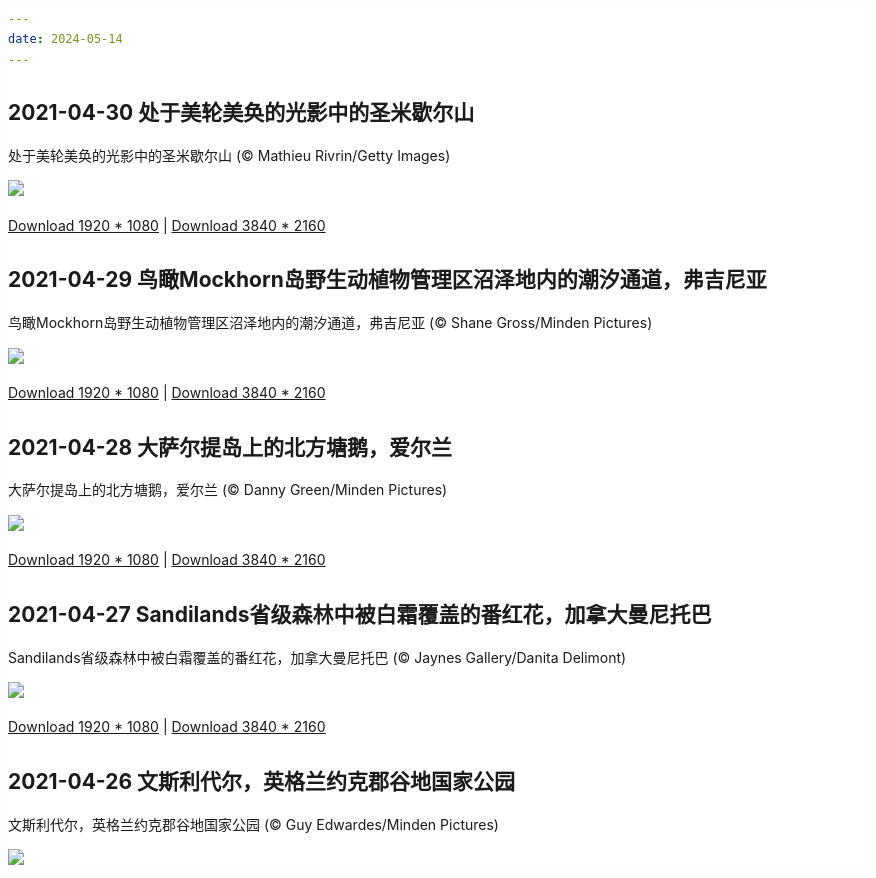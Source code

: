 ```yaml
---
date: 2024-05-14
---
```


## 2021-04-30 处于美轮美奂的光影中的圣米歇尔山

处于美轮美奂的光影中的圣米歇尔山 (© Mathieu Rivrin/Getty Images)

![](https://cn.bing.com/th?id=OHR.MontStMich_ZH-CN8844280566_1920x1080.jpg&rf=LaDigue_UHD.jpg&pid=hp&w=1920&h=1080&rs=1&c=4)

[Download 1920 * 1080](https://cn.bing.com/th?id=OHR.MontStMich_ZH-CN8844280566_1920x1080.jpg&rf=LaDigue_UHD.jpg&pid=hp&w=1920&h=1080&rs=1&c=4) | [Download 3840 * 2160](https://cn.bing.com/th?id=OHR.MontStMich_ZH-CN8844280566_1920x1080.jpg&rf=LaDigue_UHD.jpg&pid=hp&w=3840&h=2160&rs=1&c=4)

## 2021-04-29 鸟瞰Mockhorn岛野生动植物管理区沼泽地内的潮汐通道，弗吉尼亚

鸟瞰Mockhorn岛野生动植物管理区沼泽地内的潮汐通道，弗吉尼亚 (© Shane Gross/Minden Pictures)

![](https://cn.bing.com/th?id=OHR.Mockhorn_ZH-CN8692203286_1920x1080.jpg&rf=LaDigue_UHD.jpg&pid=hp&w=1920&h=1080&rs=1&c=4)

[Download 1920 * 1080](https://cn.bing.com/th?id=OHR.Mockhorn_ZH-CN8692203286_1920x1080.jpg&rf=LaDigue_UHD.jpg&pid=hp&w=1920&h=1080&rs=1&c=4) | [Download 3840 * 2160](https://cn.bing.com/th?id=OHR.Mockhorn_ZH-CN8692203286_1920x1080.jpg&rf=LaDigue_UHD.jpg&pid=hp&w=3840&h=2160&rs=1&c=4)

## 2021-04-28 大萨尔提岛上的北方塘鹅，爱尔兰

大萨尔提岛上的北方塘鹅，爱尔兰 (© Danny Green/Minden Pictures)

![](https://cn.bing.com/th?id=OHR.GannetsSaltee_ZH-CN8581602122_1920x1080.jpg&rf=LaDigue_UHD.jpg&pid=hp&w=1920&h=1080&rs=1&c=4)

[Download 1920 * 1080](https://cn.bing.com/th?id=OHR.GannetsSaltee_ZH-CN8581602122_1920x1080.jpg&rf=LaDigue_UHD.jpg&pid=hp&w=1920&h=1080&rs=1&c=4) | [Download 3840 * 2160](https://cn.bing.com/th?id=OHR.GannetsSaltee_ZH-CN8581602122_1920x1080.jpg&rf=LaDigue_UHD.jpg&pid=hp&w=3840&h=2160&rs=1&c=4)

## 2021-04-27 Sandilands省级森林中被白霜覆盖的番红花，加拿大曼尼托巴

Sandilands省级森林中被白霜覆盖的番红花，加拿大曼尼托巴 (© Jaynes Gallery/Danita Delimont)

![](https://cn.bing.com/th?id=OHR.PrairieCrocus_ZH-CN8496150014_1920x1080.jpg&rf=LaDigue_UHD.jpg&pid=hp&w=1920&h=1080&rs=1&c=4)

[Download 1920 * 1080](https://cn.bing.com/th?id=OHR.PrairieCrocus_ZH-CN8496150014_1920x1080.jpg&rf=LaDigue_UHD.jpg&pid=hp&w=1920&h=1080&rs=1&c=4) | [Download 3840 * 2160](https://cn.bing.com/th?id=OHR.PrairieCrocus_ZH-CN8496150014_1920x1080.jpg&rf=LaDigue_UHD.jpg&pid=hp&w=3840&h=2160&rs=1&c=4)

## 2021-04-26 文斯利代尔，英格兰约克郡谷地国家公园

文斯利代尔，英格兰约克郡谷地国家公园 (© Guy Edwardes/Minden Pictures)

![](https://cn.bing.com/th?id=OHR.Wensleydale_ZH-CN8417818046_1920x1080.jpg&rf=LaDigue_UHD.jpg&pid=hp&w=1920&h=1080&rs=1&c=4)
